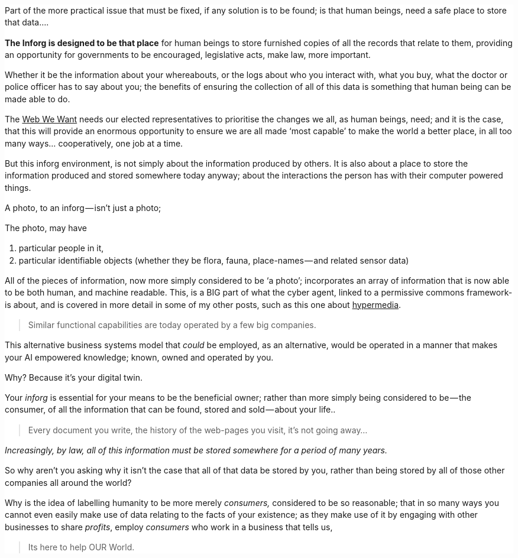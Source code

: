 Part of the more practical issue that must be fixed, if any solution is to be found; is that human beings, need a safe place to store that data….

**The Inforg is designed to be that place** for human beings to store furnished copies of all the records that relate to them, providing an opportunity for governments to be encouraged, legislative acts, make law, more important.

Whether it be the information about your whereabouts, or the logs about who you interact with, what you buy, what the doctor or police officer has to say about you; the benefits of ensuring the collection of all of this data is something that human being can be made able to do.

The [Web We Want](https://webwewant.org/) needs our elected representatives to prioritise the changes we all, as human beings, need; and it is the case, that this will provide an enormous opportunity to ensure we are all made ‘most capable’ to make the world a better place, in all too many ways… cooperatively, one job at a time.

But this inforg environment, is not simply about the information produced by others. It is also about a place to store the information produced and stored somewhere today anyway; about the interactions the person has with their computer powered things.

A photo, to an inforg — isn’t just a photo;

The photo, may have

1.  particular people in it,
2.  particular identifiable objects (whether they be flora, fauna, place-names — and related sensor data)

All of the pieces of information, now more simply considered to be ‘a photo’; incorporates an array of information that is now able to be both human, and machine readable. This, is a BIG part of what the cyber agent, linked to a permissive commons framework-is about, and is covered in more detail in some of my other posts, such as this one about [hypermedia](https://medium.com/webcivics/media-analytics-59a7cb27dc76).

> Similar functional capabilities are today operated by a few big companies.

This alternative business systems model that _could_ be employed, as an alternative, would be operated in a manner that makes your AI empowered knowledge; known, owned and operated by you.

Why? Because it’s your digital twin.

Your _inforg_ is essential for your means to be the beneficial owner; rather than more simply being considered to be — the consumer, of all the information that can be found, stored and sold — about your life..

> Every document you write, the history of the web-pages you visit, it’s not going away…

_Increasingly, by law, all of this information must be stored somewhere for a period of many years._

So why aren’t you asking why it isn’t the case that all of that data be stored by you, rather than being stored by all of those other companies all around the world?

Why is the idea of labelling humanity to be more merely _consumers,_ considered to be so reasonable; that in so many ways you cannot even easily make use of data relating to the facts of your existence; as they make use of it by engaging with other businesses to share _profits_, employ _consumers_ who work in a business that tells us,

> Its here to help OUR World.

